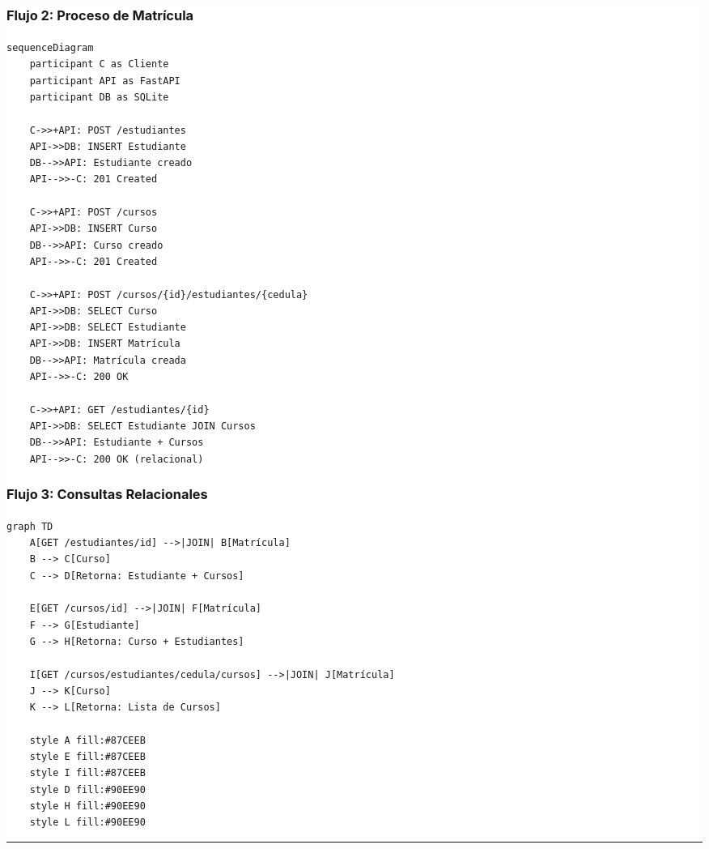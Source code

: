 ### Flujo 2: Proceso de Matrícula

```mermaid
sequenceDiagram
    participant C as Cliente
    participant API as FastAPI
    participant DB as SQLite
    
    C->>+API: POST /estudiantes
    API->>DB: INSERT Estudiante
    DB-->>API: Estudiante creado
    API-->>-C: 201 Created
    
    C->>+API: POST /cursos
    API->>DB: INSERT Curso
    DB-->>API: Curso creado
    API-->>-C: 201 Created
    
    C->>+API: POST /cursos/{id}/estudiantes/{cedula}
    API->>DB: SELECT Curso
    API->>DB: SELECT Estudiante
    API->>DB: INSERT Matrícula
    DB-->>API: Matrícula creada
    API-->>-C: 200 OK
    
    C->>+API: GET /estudiantes/{id}
    API->>DB: SELECT Estudiante JOIN Cursos
    DB-->>API: Estudiante + Cursos
    API-->>-C: 200 OK (relacional)
```

### Flujo 3: Consultas Relacionales

```mermaid
graph TD
    A[GET /estudiantes/id] -->|JOIN| B[Matrícula]
    B --> C[Curso]
    C --> D[Retorna: Estudiante + Cursos]
    
    E[GET /cursos/id] -->|JOIN| F[Matrícula]
    F --> G[Estudiante]
    G --> H[Retorna: Curso + Estudiantes]
    
    I[GET /cursos/estudiantes/cedula/cursos] -->|JOIN| J[Matrícula]
    J --> K[Curso]
    K --> L[Retorna: Lista de Cursos]
    
    style A fill:#87CEEB
    style E fill:#87CEEB
    style I fill:#87CEEB
    style D fill:#90EE90
    style H fill:#90EE90
    style L fill:#90EE90
```

---